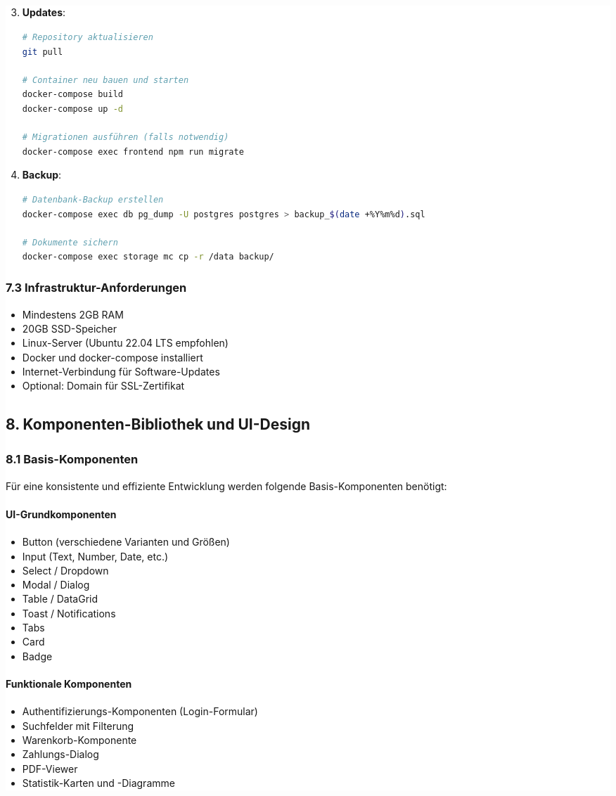 3. **Updates**:
   ```bash
   # Repository aktualisieren
   git pull
   
   # Container neu bauen und starten
   docker-compose build
   docker-compose up -d
   
   # Migrationen ausführen (falls notwendig)
   docker-compose exec frontend npm run migrate
   ```

4. **Backup**:
   ```bash
   # Datenbank-Backup erstellen
   docker-compose exec db pg_dump -U postgres postgres > backup_$(date +%Y%m%d).sql
   
   # Dokumente sichern
   docker-compose exec storage mc cp -r /data backup/
   ```

### 7.3 Infrastruktur-Anforderungen
- Mindestens 2GB RAM
- 20GB SSD-Speicher
- Linux-Server (Ubuntu 22.04 LTS empfohlen)
- Docker und docker-compose installiert
- Internet-Verbindung für Software-Updates
- Optional: Domain für SSL-Zertifikat

## 8. Komponenten-Bibliothek und UI-Design

### 8.1 Basis-Komponenten
Für eine konsistente und effiziente Entwicklung werden folgende Basis-Komponenten benötigt:

#### UI-Grundkomponenten
- Button (verschiedene Varianten und Größen)
- Input (Text, Number, Date, etc.)
- Select / Dropdown
- Modal / Dialog
- Table / DataGrid
- Toast / Notifications
- Tabs
- Card
- Badge

#### Funktionale Komponenten
- Authentifizierungs-Komponenten (Login-Formular)
- Suchfelder mit Filterung
- Warenkorb-Komponente
- Zahlungs-Dialog
- PDF-Viewer
- Statistik-Karten und -Diagramme
